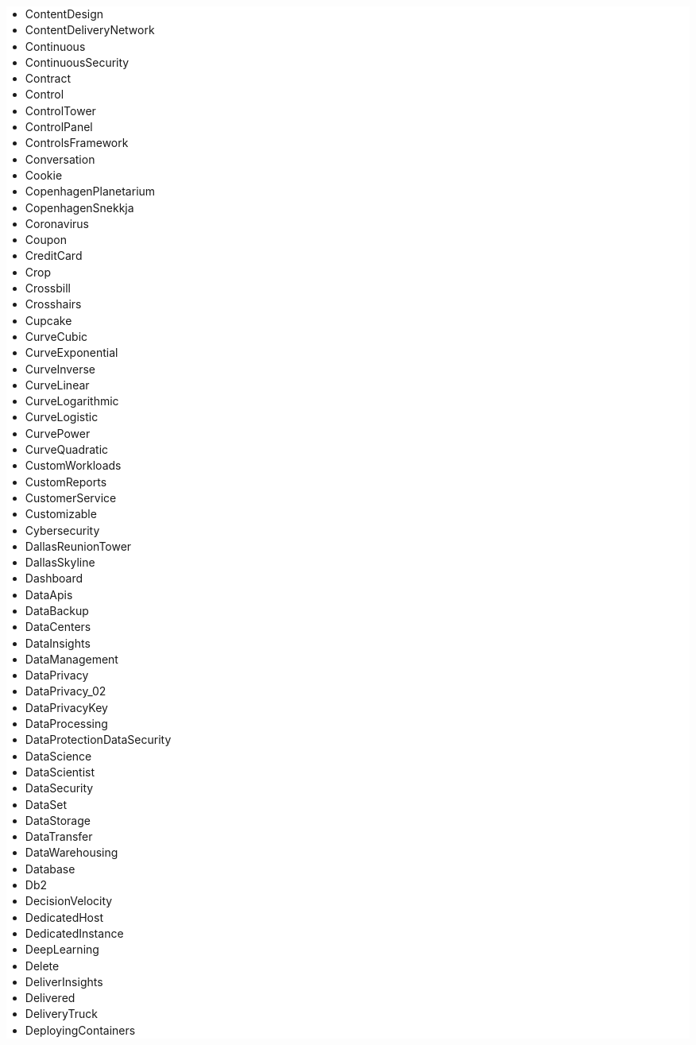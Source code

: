 - ContentDesign
- ContentDeliveryNetwork
- Continuous
- ContinuousSecurity
- Contract
- Control
- ControlTower
- ControlPanel
- ControlsFramework
- Conversation
- Cookie
- CopenhagenPlanetarium
- CopenhagenSnekkja
- Coronavirus
- Coupon
- CreditCard
- Crop
- Crossbill
- Crosshairs
- Cupcake
- CurveCubic
- CurveExponential
- CurveInverse
- CurveLinear
- CurveLogarithmic
- CurveLogistic
- CurvePower
- CurveQuadratic
- CustomWorkloads
- CustomReports
- CustomerService
- Customizable
- Cybersecurity
- DallasReunionTower
- DallasSkyline
- Dashboard
- DataApis
- DataBackup
- DataCenters
- DataInsights
- DataManagement
- DataPrivacy
- DataPrivacy_02
- DataPrivacyKey
- DataProcessing
- DataProtectionDataSecurity
- DataScience
- DataScientist
- DataSecurity
- DataSet
- DataStorage
- DataTransfer
- DataWarehousing
- Database
- Db2
- DecisionVelocity
- DedicatedHost
- DedicatedInstance
- DeepLearning
- Delete
- DeliverInsights
- Delivered
- DeliveryTruck
- DeployingContainers